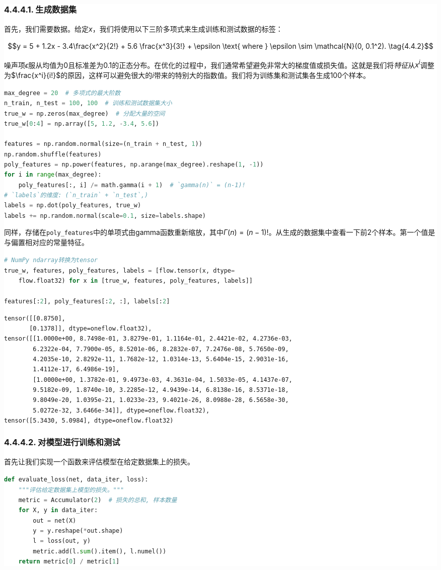 ### 4.4.4.1. 生成数据集

首先，我们需要数据。给定$x$，我们将使用以下三阶多项式来生成训练和测试数据的标签：

$$y = 5 + 1.2x - 3.4\frac{x^2}{2!} + 5.6 \frac{x^3}{3!} + \epsilon \text{ where }
\epsilon \sim \mathcal{N}(0, 0.1^2). \tag{4.4.2}$$

噪声项$\epsilon$服从均值为0且标准差为0.1的正态分布。在优化的过程中，我们通常希望避免非常大的梯度值或损失值。这就是我们将*特征*从$x^i$调整为$\frac{x^i}{i!}$的原因，这样可以避免很大的$i$带来的特别大的指数值。我们将为训练集和测试集各生成100个样本。

```python
max_degree = 20  # 多项式的最大阶数
n_train, n_test = 100, 100  # 训练和测试数据集大小
true_w = np.zeros(max_degree)  # 分配大量的空间
true_w[0:4] = np.array([5, 1.2, -3.4, 5.6])

features = np.random.normal(size=(n_train + n_test, 1))
np.random.shuffle(features)
poly_features = np.power(features, np.arange(max_degree).reshape(1, -1))
for i in range(max_degree):
    poly_features[:, i] /= math.gamma(i + 1)  # `gamma(n)` = (n-1)!
# `labels`的维度: (`n_train` + `n_test`,)
labels = np.dot(poly_features, true_w)
labels += np.random.normal(scale=0.1, size=labels.shape)
```

同样，存储在`poly_features`中的单项式由gamma函数重新缩放，其中$\Gamma(n)=(n-1)!$。从生成的数据集中查看一下前2个样本。第一个值是与偏置相对应的常量特征。

```python
# NumPy ndarray转换为tensor
true_w, features, poly_features, labels = [flow.tensor(x, dtype=
    flow.float32) for x in [true_w, features, poly_features, labels]]

features[:2], poly_features[:2, :], labels[:2]
```
    tensor([[0.8750],
           [0.1378]], dtype=oneflow.float32),
    tensor([[1.0000e+00, 8.7498e-01, 3.8279e-01, 1.1164e-01, 2.4421e-02, 4.2736e-03,
            6.2322e-04, 7.7900e-05, 8.5201e-06, 8.2832e-07, 7.2476e-08, 5.7650e-09,
            4.2035e-10, 2.8292e-11, 1.7682e-12, 1.0314e-13, 5.6404e-15, 2.9031e-16,
            1.4112e-17, 6.4986e-19],
            [1.0000e+00, 1.3782e-01, 9.4973e-03, 4.3631e-04, 1.5033e-05, 4.1437e-07,
            9.5182e-09, 1.8740e-10, 3.2285e-12, 4.9439e-14, 6.8138e-16, 8.5371e-18,
            9.8049e-20, 1.0395e-21, 1.0233e-23, 9.4021e-26, 8.0988e-28, 6.5658e-30,
            5.0272e-32, 3.6466e-34]], dtype=oneflow.float32),
    tensor([5.3430, 5.0984], dtype=oneflow.float32)


### 4.4.4.2. 对模型进行训练和测试

首先让我们实现一个函数来评估模型在给定数据集上的损失。

```python
def evaluate_loss(net, data_iter, loss):
    """评估给定数据集上模型的损失。"""
    metric = Accumulator(2)  # 损失的总和, 样本数量
    for X, y in data_iter:
        out = net(X)
        y = y.reshape(*out.shape)
        l = loss(out, y)
        metric.add(l.sum().item(), l.numel())
    return metric[0] / metric[1]
```

